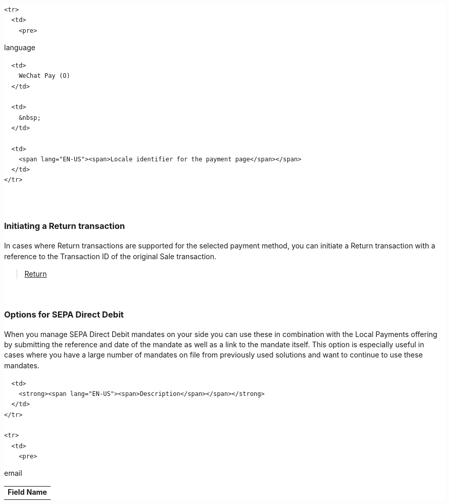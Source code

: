     <tr>
      <td>
        <pre>
language</pre>
      </td>
      
      <td>
        WeChat Pay (O)
      </td>
      
      <td>
        &nbsp;
      </td>
      
      <td>
        <span lang="EN-US"><span>Locale identifier for the payment page</span></span>
      </td>
    </tr>
  </tbody>
</table>

### &nbsp;

### Initiating a Return transaction&nbsp;

In cases where Return transactions are supported for the selected payment method, you can initiate a Return transaction with a reference to the Transaction ID of the original Sale transaction.

> [Return][2]

&nbsp;

### Options for SEPA Direct Debit

When you manage SEPA Direct Debit mandates on your side you can use these in combination with the Local Payments offering by submitting the reference and date of the mandate as well as a link to the mandate itself. This option is&nbsp;especially useful in cases where you have a large number of mandates on file from previously used solutions and want to continue to use these mandates.

<table>
  <tbody>
    <tr>
      <td>
        <strong>Field Name</strong>
      </td>
      
      <td>
        <strong><span lang="EN-US"><span>Description</span></span></strong>
      </td>
    </tr>
    
    <tr>
      <td>
        <pre>
email</pre>
      </td>
      

 [1]: http://docs.firstdata.com/org/gateway/node/90
 [2]: http://docs.firstdata.com/org/gateway/node/223